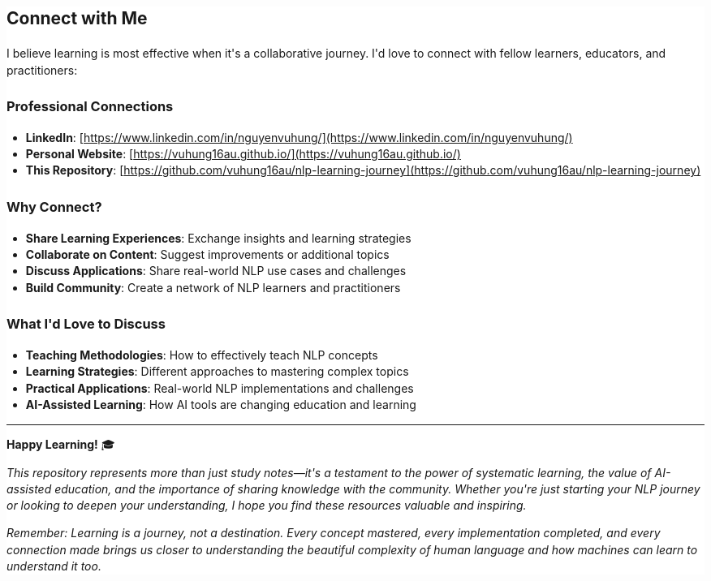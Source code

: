 ## Connect with Me

I believe learning is most effective when it's a collaborative journey. I'd love to connect with fellow learners, educators, and practitioners:

### Professional Connections
- **LinkedIn**: [https://www.linkedin.com/in/nguyenvuhung/](https://www.linkedin.com/in/nguyenvuhung/)
- **Personal Website**: [https://vuhung16au.github.io/](https://vuhung16au.github.io/)
- **This Repository**: [https://github.com/vuhung16au/nlp-learning-journey](https://github.com/vuhung16au/nlp-learning-journey)

### Why Connect?
- **Share Learning Experiences**: Exchange insights and learning strategies
- **Collaborate on Content**: Suggest improvements or additional topics
- **Discuss Applications**: Share real-world NLP use cases and challenges
- **Build Community**: Create a network of NLP learners and practitioners

### What I'd Love to Discuss
- **Teaching Methodologies**: How to effectively teach NLP concepts
- **Learning Strategies**: Different approaches to mastering complex topics
- **Practical Applications**: Real-world NLP implementations and challenges
- **AI-Assisted Learning**: How AI tools are changing education and learning

---

**Happy Learning!** 🎓

*This repository represents more than just study notes—it's a testament to the power of systematic learning, the value of AI-assisted education, and the importance of sharing knowledge with the community. Whether you're just starting your NLP journey or looking to deepen your understanding, I hope you find these resources valuable and inspiring.*

*Remember: Learning is a journey, not a destination. Every concept mastered, every implementation completed, and every connection made brings us closer to understanding the beautiful complexity of human language and how machines can learn to understand it too.*